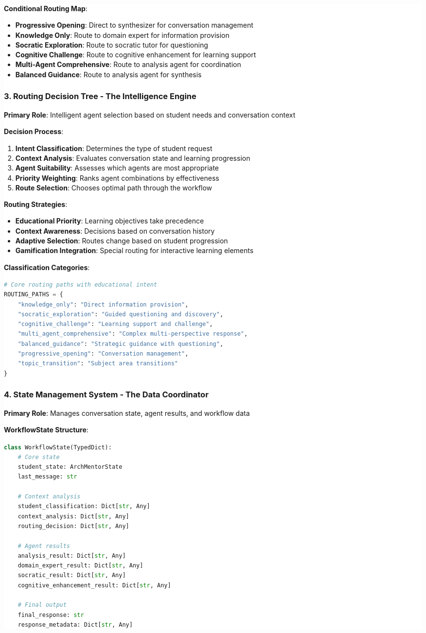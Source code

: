 **Conditional Routing Map**:
- **Progressive Opening**: Direct to synthesizer for conversation management
- **Knowledge Only**: Route to domain expert for information provision
- **Socratic Exploration**: Route to socratic tutor for questioning
- **Cognitive Challenge**: Route to cognitive enhancement for learning support
- **Multi-Agent Comprehensive**: Route to analysis agent for coordination
- **Balanced Guidance**: Route to analysis agent for synthesis

### 3. Routing Decision Tree - The Intelligence Engine

**Primary Role**: Intelligent agent selection based on student needs and conversation context

**Decision Process**:
1. **Intent Classification**: Determines the type of student request
2. **Context Analysis**: Evaluates conversation state and learning progression
3. **Agent Suitability**: Assesses which agents are most appropriate
4. **Priority Weighting**: Ranks agent combinations by effectiveness
5. **Route Selection**: Chooses optimal path through the workflow

**Routing Strategies**:
- **Educational Priority**: Learning objectives take precedence
- **Context Awareness**: Decisions based on conversation history
- **Adaptive Selection**: Routes change based on student progression
- **Gamification Integration**: Special routing for interactive learning elements

**Classification Categories**:
```python
# Core routing paths with educational intent
ROUTING_PATHS = {
    "knowledge_only": "Direct information provision",
    "socratic_exploration": "Guided questioning and discovery",
    "cognitive_challenge": "Learning support and challenge",
    "multi_agent_comprehensive": "Complex multi-perspective response",
    "balanced_guidance": "Strategic guidance with questioning",
    "progressive_opening": "Conversation management",
    "topic_transition": "Subject area transitions"
}
```

### 4. State Management System - The Data Coordinator

**Primary Role**: Manages conversation state, agent results, and workflow data

**WorkflowState Structure**:
```python
class WorkflowState(TypedDict):
    # Core state
    student_state: ArchMentorState
    last_message: str
    
    # Context analysis
    student_classification: Dict[str, Any]
    context_analysis: Dict[str, Any]
    routing_decision: Dict[str, Any]
    
    # Agent results
    analysis_result: Dict[str, Any]
    domain_expert_result: Dict[str, Any]
    socratic_result: Dict[str, Any]
    cognitive_enhancement_result: Dict[str, Any]
    
    # Final output
    final_response: str
    response_metadata: Dict[str, Any]
```
